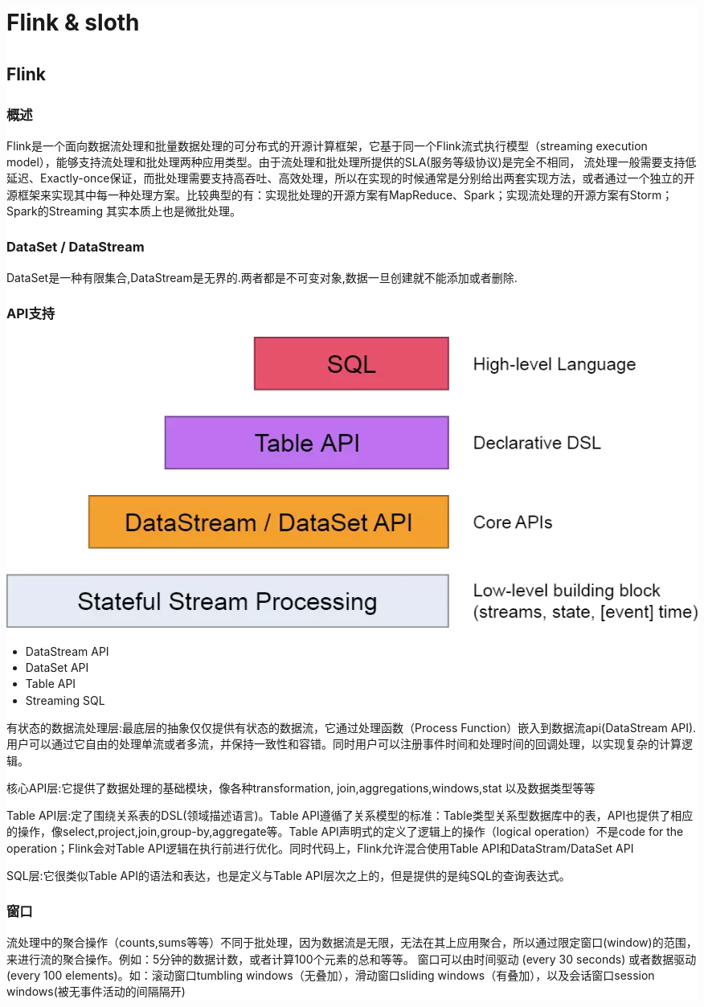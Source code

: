 # Flink & sloth

## Flink
### 概述
Flink是一个面向数据流处理和批量数据处理的可分布式的开源计算框架，它基于同一个Flink流式执行模型（streaming execution model），能够支持流处理和批处理两种应用类型。由于流处理和批处理所提供的SLA(服务等级协议)是完全不相同， 流处理一般需要支持低延迟、Exactly-once保证，而批处理需要支持高吞吐、高效处理，所以在实现的时候通常是分别给出两套实现方法，或者通过一个独立的开源框架来实现其中每一种处理方案。比较典型的有：实现批处理的开源方案有MapReduce、Spark；实现流处理的开源方案有Storm；Spark的Streaming 其实本质上也是微批处理。

### DataSet / DataStream
DataSet是一种有限集合,DataStream是无界的.两者都是不可变对象,数据一旦创建就不能添加或者删除.

### API支持
![](./编程模型.webp)
* DataStream API
* DataSet API
* Table API
* Streaming SQL

有状态的数据流处理层:最底层的抽象仅仅提供有状态的数据流，它通过处理函数（Process Function）嵌入到数据流api(DataStream API). 用户可以通过它自由的处理单流或者多流，并保持一致性和容错。同时用户可以注册事件时间和处理时间的回调处理，以实现复杂的计算逻辑。

核心API层:它提供了数据处理的基础模块，像各种transformation, join,aggregations,windows,stat 以及数据类型等等

Table API层:定了围绕关系表的DSL(领域描述语言)。Table API遵循了关系模型的标准：Table类型关系型数据库中的表，API也提供了相应的操作，像select,project,join,group-by,aggregate等。Table API声明式的定义了逻辑上的操作（logical operation）不是code for the operation；Flink会对Table API逻辑在执行前进行优化。同时代码上，Flink允许混合使用Table API和DataStram/DataSet API

SQL层:它很类似Table API的语法和表达，也是定义与Table API层次之上的，但是提供的是纯SQL的查询表达式。

### 窗口
流处理中的聚合操作（counts,sums等等）不同于批处理，因为数据流是无限，无法在其上应用聚合，所以通过限定窗口(window)的范围，来进行流的聚合操作。例如：5分钟的数据计数，或者计算100个元素的总和等等。
窗口可以由时间驱动 (every 30 seconds) 或者数据驱动(every 100 elements)。如：滚动窗口tumbling windows（无叠加），滑动窗口sliding windows（有叠加），以及会话窗口session windows(被无事件活动的间隔隔开)
